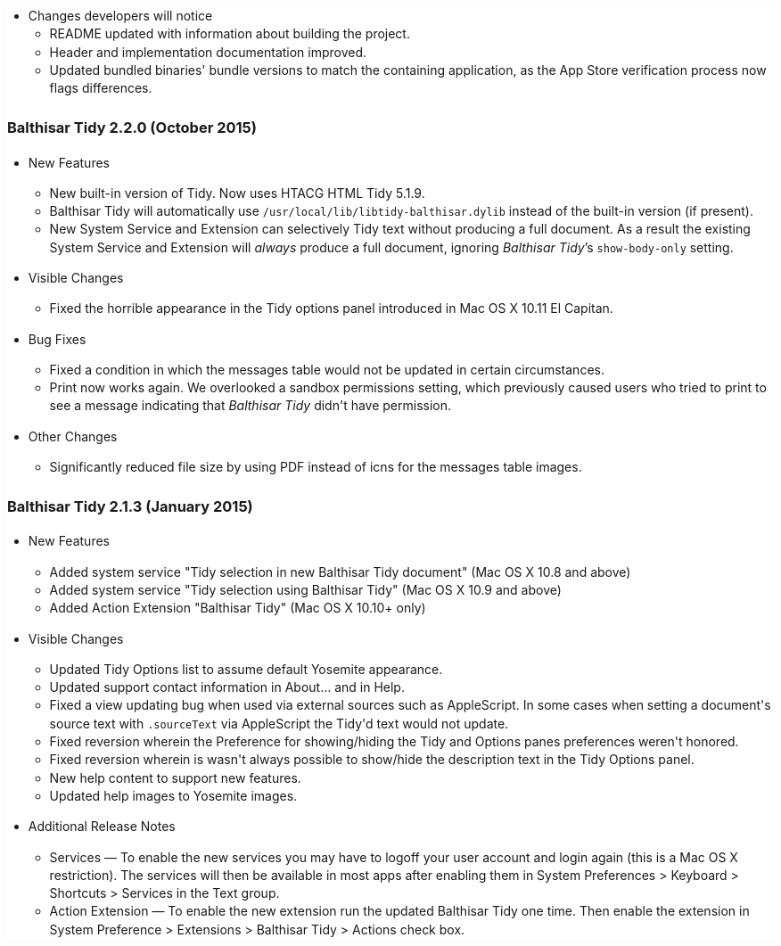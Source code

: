 - Changes developers will notice
    - README updated with information about building the project.
	- Header and implementation documentation improved.
	- Updated bundled binaries' bundle versions to match the containing 
	  application, as the App Store verification process now flags differences.

### Balthisar Tidy 2.2.0 (October 2015)

- New Features
    - New built-in version of Tidy. Now uses HTACG HTML Tidy 5.1.9.
    - Balthisar Tidy will automatically use `/usr/local/lib/libtidy-balthisar.dylib`
      instead of the built-in version (if present).
    - New System Service and Extension can selectively Tidy text without producing a full
      document. As a result the existing System Service and Extension will _always_
      produce a full document, ignoring _Balthisar Tidy_’s `show-body-only` setting.

- Visible Changes
    - Fixed the horrible appearance in the Tidy options panel introduced in
      Mac OS X 10.11 El Capitan.

- Bug Fixes
    - Fixed a condition in which the messages table would not be updated in certain
      circumstances.
    - Print now works again. We overlooked a sandbox permissions setting, which previously
      caused users who tried to print to see a message indicating that _Balthisar Tidy_
      didn't have permission.

- Other Changes
    - Significantly reduced file size by using PDF instead of icns for the messages table
      images.


### Balthisar Tidy 2.1.3 (January 2015)

- New Features
    - Added system service "Tidy selection in new Balthisar Tidy document" (Mac OS X 10.8 and above)
    - Added system service "Tidy selection using Balthisar Tidy" (Mac OS X 10.9 and above)
    - Added Action Extension "Balthisar Tidy" (Mac OS X 10.10+ only)

- Visible Changes
    - Updated Tidy Options list to assume default Yosemite appearance.
    - Updated support contact information in About… and in Help.
    - Fixed a view updating bug when used via external sources such as AppleScript. In some cases when setting a document's source text with `.sourceText` via AppleScript the Tidy'd text would not update.
    - Fixed reversion wherein the Preference for showing/hiding the Tidy and Options panes preferences weren't honored.
    - Fixed reversion wherein is wasn't always possible to show/hide the description text in the Tidy Options panel.
    - New help content to support new features.
    - Updated help images to Yosemite images.

- Additional Release Notes
    - Services — To enable the new services you may have to logoff your user account and login again (this is a Mac OS X restriction). The services will then be available in most apps after enabling them in System Preferences > Keyboard > Shortcuts > Services in the Text group.
    - Action Extension — To enable the new extension run the updated Balthisar Tidy one time. Then enable the extension in System Preference > Extensions > Balthisar Tidy > Actions check box.
